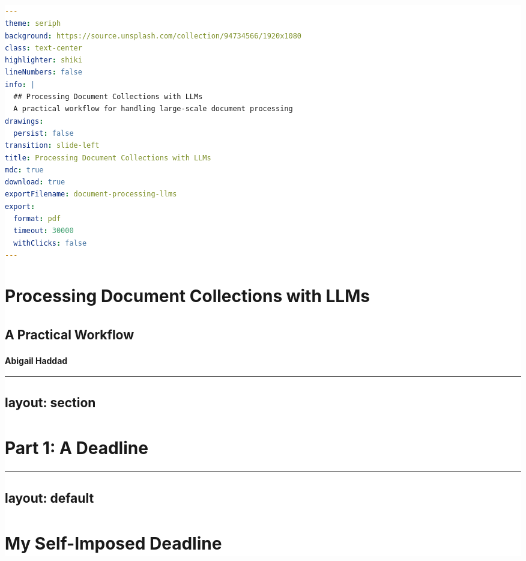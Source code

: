 ```yaml
---
theme: seriph
background: https://source.unsplash.com/collection/94734566/1920x1080
class: text-center
highlighter: shiki
lineNumbers: false
info: |
  ## Processing Document Collections with LLMs
  A practical workflow for handling large-scale document processing
drawings:
  persist: false
transition: slide-left
title: Processing Document Collections with LLMs
mdc: true
download: true
exportFilename: document-processing-llms
export:
  format: pdf
  timeout: 30000
  withClicks: false
---
```


# Processing Document Collections with LLMs
## A Practical Workflow

**Abigail Haddad**

<style>
.slidev-layout h1 {
  background: linear-gradient(135deg, #2563eb 0%, #1e40af 100%);
  -webkit-background-clip: text;
  -webkit-text-fill-color: transparent;
}
</style>

---
layout: section
---

# Part 1: A Deadline

---
layout: default
---

# My Self-Imposed Deadline
